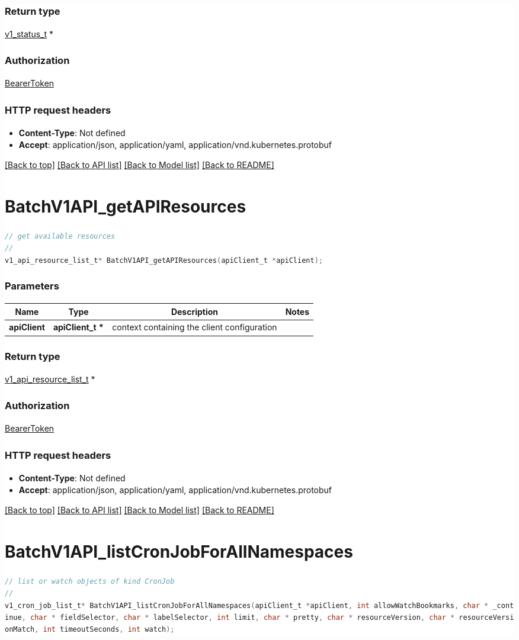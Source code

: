 ### Return type

[v1_status_t](v1_status.md) *


### Authorization

[BearerToken](../README.md#BearerToken)

### HTTP request headers

 - **Content-Type**: Not defined
 - **Accept**: application/json, application/yaml, application/vnd.kubernetes.protobuf

[[Back to top]](#) [[Back to API list]](../README.md#documentation-for-api-endpoints) [[Back to Model list]](../README.md#documentation-for-models) [[Back to README]](../README.md)

# **BatchV1API_getAPIResources**
```c
// get available resources
//
v1_api_resource_list_t* BatchV1API_getAPIResources(apiClient_t *apiClient);
```

### Parameters
Name | Type | Description  | Notes
------------- | ------------- | ------------- | -------------
**apiClient** | **apiClient_t \*** | context containing the client configuration |

### Return type

[v1_api_resource_list_t](v1_api_resource_list.md) *


### Authorization

[BearerToken](../README.md#BearerToken)

### HTTP request headers

 - **Content-Type**: Not defined
 - **Accept**: application/json, application/yaml, application/vnd.kubernetes.protobuf

[[Back to top]](#) [[Back to API list]](../README.md#documentation-for-api-endpoints) [[Back to Model list]](../README.md#documentation-for-models) [[Back to README]](../README.md)

# **BatchV1API_listCronJobForAllNamespaces**
```c
// list or watch objects of kind CronJob
//
v1_cron_job_list_t* BatchV1API_listCronJobForAllNamespaces(apiClient_t *apiClient, int allowWatchBookmarks, char * _continue, char * fieldSelector, char * labelSelector, int limit, char * pretty, char * resourceVersion, char * resourceVersionMatch, int timeoutSeconds, int watch);
```

